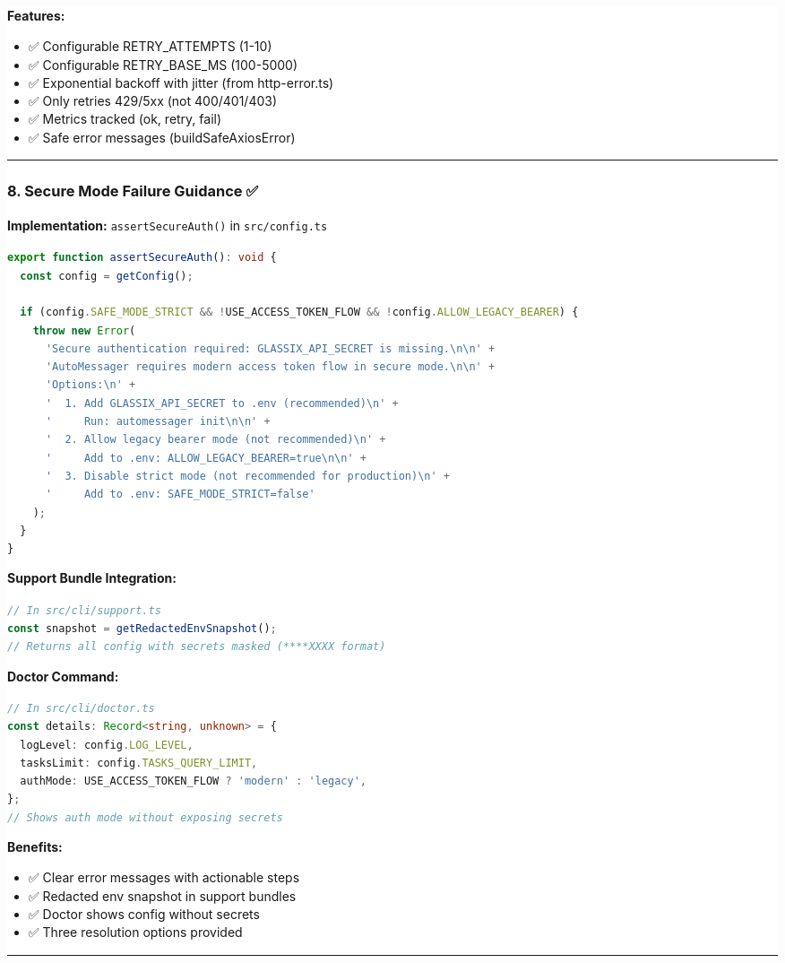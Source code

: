 **Features:**
- ✅ Configurable RETRY_ATTEMPTS (1-10)
- ✅ Configurable RETRY_BASE_MS (100-5000)
- ✅ Exponential backoff with jitter (from http-error.ts)
- ✅ Only retries 429/5xx (not 400/401/403)
- ✅ Metrics tracked (ok, retry, fail)
- ✅ Safe error messages (buildSafeAxiosError)

---

### 8. Secure Mode Failure Guidance ✅

**Implementation:** `assertSecureAuth()` in `src/config.ts`

```typescript
export function assertSecureAuth(): void {
  const config = getConfig();

  if (config.SAFE_MODE_STRICT && !USE_ACCESS_TOKEN_FLOW && !config.ALLOW_LEGACY_BEARER) {
    throw new Error(
      'Secure authentication required: GLASSIX_API_SECRET is missing.\n\n' +
      'AutoMessager requires modern access token flow in secure mode.\n\n' +
      'Options:\n' +
      '  1. Add GLASSIX_API_SECRET to .env (recommended)\n' +
      '     Run: automessager init\n\n' +
      '  2. Allow legacy bearer mode (not recommended)\n' +
      '     Add to .env: ALLOW_LEGACY_BEARER=true\n\n' +
      '  3. Disable strict mode (not recommended for production)\n' +
      '     Add to .env: SAFE_MODE_STRICT=false'
    );
  }
}
```

**Support Bundle Integration:**
```typescript
// In src/cli/support.ts
const snapshot = getRedactedEnvSnapshot();
// Returns all config with secrets masked (****XXXX format)
```

**Doctor Command:**
```typescript
// In src/cli/doctor.ts
const details: Record<string, unknown> = {
  logLevel: config.LOG_LEVEL,
  tasksLimit: config.TASKS_QUERY_LIMIT,
  authMode: USE_ACCESS_TOKEN_FLOW ? 'modern' : 'legacy',
};
// Shows auth mode without exposing secrets
```

**Benefits:**
- ✅ Clear error messages with actionable steps
- ✅ Redacted env snapshot in support bundles
- ✅ Doctor shows config without secrets
- ✅ Three resolution options provided

---